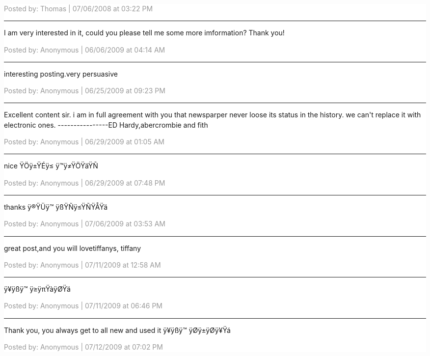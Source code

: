 <span style="color:#999">Posted by: Thomas | 07/06/2008 at 03:22 PM</span>

---

I am very interested in it, could you please tell me some more imformation? Thank you!

<span style="color:#999">Posted by: Anonymous | 06/06/2009 at 04:14 AM</span>

---

interesting posting.very persuasive

<span style="color:#999">Posted by: Anonymous | 06/25/2009 at 09:23 PM</span>

---

Excellent content sir. i am in full agreement with you that newsparper never loose its status in the history. we can't replace it with electronic ones.
----------------ED Hardy,abercrombie and fith

<span style="color:#999">Posted by: Anonymous | 06/29/2009 at 01:05 AM</span>

---

nice
ŸÖÿ±ŸÉÿ≤ ÿ™ÿ≠ŸÖŸäŸÑ

<span style="color:#999">Posted by: Anonymous | 06/29/2009 at 07:48 PM</span>

---

thanks
ÿ®ŸÜÿ™ ÿßŸÑÿ≤ŸÑŸÅŸä

<span style="color:#999">Posted by: Anonymous | 07/06/2009 at 03:53 AM</span>

---

great post,and you will lovetiffanys, 
tiffany

<span style="color:#999">Posted by: Anonymous | 07/11/2009 at 12:58 AM</span>

---


ÿ¥ÿßÿ™ ÿ≥ÿπŸàÿØŸä

<span style="color:#999">Posted by: Anonymous | 07/11/2009 at 06:46 PM</span>

---

Thank you, you always get to all new and used it 
ÿ¥ÿßÿ™ 
ÿØÿ±ÿØÿ¥Ÿá

<span style="color:#999">Posted by: Anonymous | 07/12/2009 at 07:02 PM</span>
